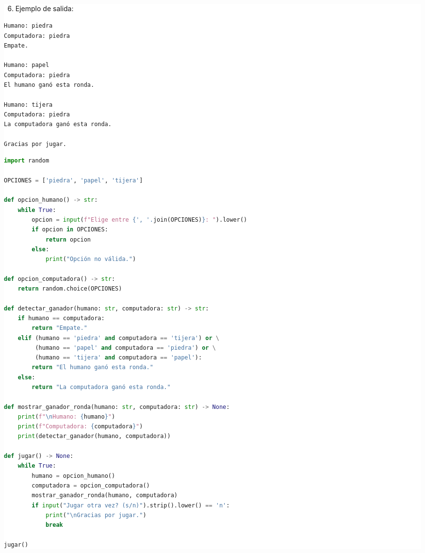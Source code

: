 6. Ejemplo de salida:

```
Humano: piedra
Computadora: piedra
Empate.

Humano: papel
Computadora: piedra
El humano ganó esta ronda.

Humano: tijera
Computadora: piedra
La computadora ganó esta ronda.

Gracias por jugar.
```


```python
import random

OPCIONES = ['piedra', 'papel', 'tijera']

def opcion_humano() -> str:
    while True:
        opcion = input(f"Elige entre {', '.join(OPCIONES)}: ").lower()
        if opcion in OPCIONES:
            return opcion
        else:
            print("Opción no válida.")

def opcion_computadora() -> str:
    return random.choice(OPCIONES)

def detectar_ganador(humano: str, computadora: str) -> str:
    if humano == computadora:
        return "Empate."
    elif (humano == 'piedra' and computadora == 'tijera') or \
         (humano == 'papel' and computadora == 'piedra') or \
         (humano == 'tijera' and computadora == 'papel'):
        return "El humano ganó esta ronda."
    else:
        return "La computadora ganó esta ronda."

def mostrar_ganador_ronda(humano: str, computadora: str) -> None:
    print(f"\nHumano: {humano}")
    print(f"Computadora: {computadora}")
    print(detectar_ganador(humano, computadora))
    
def jugar() -> None:
    while True:
        humano = opcion_humano()
        computadora = opcion_computadora()
        mostrar_ganador_ronda(humano, computadora)
        if input("Jugar otra vez? (s/n)").strip().lower() == 'n':
            print("\nGracias por jugar.")
            break

jugar()
```
